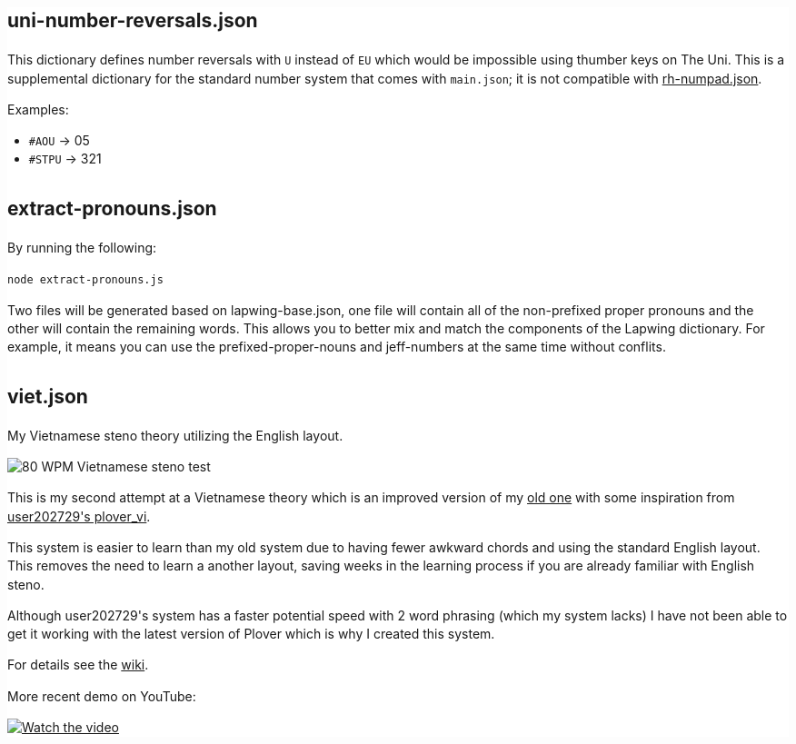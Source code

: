## uni-number-reversals.json

This dictionary defines number reversals with `U` instead of `EU` which would be impossible using thumber keys on The Uni. This is a supplemental dictionary for the standard number system that comes with `main.json`; it is not compatible with [rh-numpad.json](#rh-numpadjson).

Examples:
 - `#AOU` → 05
 - `#STPU` → 321

## extract-pronouns.json

By running the following:

``` bash
node extract-pronouns.js
```

Two files will be generated based on lapwing-base.json, one file will contain all of the non-prefixed proper pronouns and the other will contain the remaining words. This allows you to better mix and match the components of the Lapwing dictionary. For example, it means you can use the prefixed-proper-nouns and jeff-numbers at the same time without conflits.

## viet.json

My Vietnamese steno theory utilizing the English layout.

![80 WPM Vietnamese steno test](https://cdn.discordapp.com/attachments/1010616084988178502/1011698964338311198/MonkeyType_Viet.gif)

This is my second attempt at a Vietnamese theory which is an improved version of my [old one](https://github.com/aerickt/plover_viet_old) with some inspiration from [user202729's plover_vi](https://github.com/user202729/plover_vi).

This system is easier to learn than my old system due to having fewer awkward chords and using the standard English layout. This removes the need to learn a another layout, saving weeks in the learning process if you are already familiar with English steno.

Although user202729's system has a faster potential speed with 2 word phrasing (which my system lacks) I have not been able to get it working with the latest version of Plover which is why I created this system.

For details see the [wiki](https://github.com/aerickt/steno-dictionaries/wiki/Vietnamese-Steno).

More recent demo on YouTube:

[![Watch the video](https://img.youtube.com/vi/5LLYKb2uwuo/maxresdefault.jpg)](https://youtu.be/5LLYKb2uwuo)
